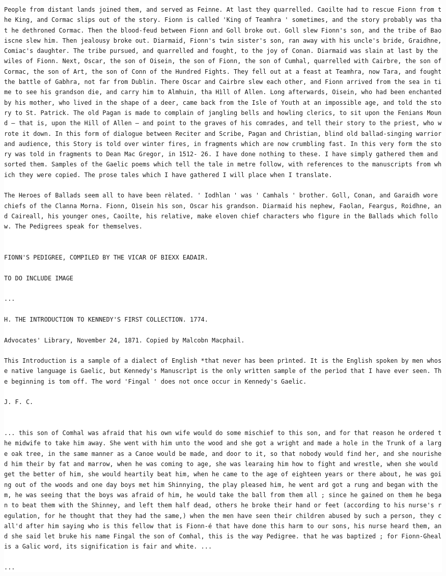 ```
People from distant lands joined them, and served as Feinne. At last they quarrelled. Caoilte had to rescue Fionn from the King, and Cormac slips out of the story. Fionn is called 'King of Teamhra ' sometimes, and the story probably was that he dethroned Cormac. Then the blood-feud between Fionn and Goll broke out. Goll slew Fionn's son, and the tribe of Baoiscne slew him. Then jealousy broke out. Diarmaid, Fionn's twin sister's son, ran away with his uncle's bride, Graidhne, Comiac's daughter. The tribe pursued, and quarrelled and fought, to the joy of Conan. Diarmaid was slain at last by the wiles of Fionn. Next, Oscar, the son of Oisein, the son of Fionn, the son of Cumhal, quarrelled with Cairbre, the son of Cormac, the son of Art, the son of Conn of the Hundred Fights. They fell out at a feast at Teamhra, now Tara, and fought the battle of Gabhra, not far from Dublin. There Oscar and Cairbre slew each other, and Fionn arrived from the sea in time to see his grandson die, and carry him to Almhuin, tha Hìll of Allen. Long afterwards, Oisein, who had been enchanted by his mother, who lived in the shape of a deer, came back from the Isle of Youth at an impossible age, and told the story to St. Patrick. The old Pagan is made to complain of jangling bells and howling clerics, to sit upon the Fenians Mound — that is, upon the Hill of Allen — and point to the graves of his comrades, and tell their story to the priest, who wrote it down. In this form of dialogue between Reciter and Scribe, Pagan and Christian, blind old ballad-singing warrior and audience, this Story is told over winter fires, in fragments which are now crumbling fast. In this very form the story was told in fragments to Dean Mac Gregor, in 1512- 26. I have done nothing to these. I have simply gathered them and sorted them. Samples of the Gaelic poems which tell the tale in metre follow, with references to the manuscripts from which they were copied. The prose tales which I have gathered I will place when I translate.

The Heroes of Ballads seem all to have been rèlated. ' Iodhlan ' was ' Camhals ' brother. Goll, Conan, and Garaidh wore chiefs of the Clanna Morna. Fionn, Oìsein hìs son, Oscar his grandson. Diarmaid his nephew, Faolan, Feargus, Roidhne, and Caireall, his younger ones, Caoilte, his relative, make eloven chief characters who fìgure in the Ballads which follow. The Pedigrees speak for themselves.


FIONN'S PEDIGREE, COMPILED BY THE VICAR OF BIEXX EADAIR.

TO DO INCLUDE IMAGE

...

H. THE INTRODUCTION TO KENNEDY'S FIRST COLLECTION. 1774.

Advocates' Library, November 24, 1871. Copied by Malcobn Macphail.

This Introduction is a sample of a dialect of English *that never has been prìnted. It is the English spoken by men whose native language is Gaelic, but Kennedy's Manuscrìpt is the only wrìtten sample of the perìod that I have ever seen. The beginning is tom off. The word 'Fingal ' does not once occur in Kennedy's Gaelic.

J. F. C.


... this son of Comhal was afraid that his own wife would do some mischief to this son, and for that reason he ordered the midwife to take him away. She went with him unto the wood and she got a wright and made a hole in the Trunk of a large oak tree, in the same manner as a Canoe would be made, and door to it, so that nobody would find her, and she nourished him their by fat and marrow, when he was coming to age, she was learaing him how to fight and wrestle, when she would get the better of him, she would heartily beat him, when he came to the age of eighteen years or there about, he was going out of the woods and one day boys met him Shinnying, the play pleased him, he went ard got a rung and began with them, he was seeing that the boys was afraid of him, he would take the ball from them all ; since he gained on them he began to beat them with the Shinney, and left them half dead, others he broke their hand or feet (according to his nurse's regulation, for he thought that they had the same,) when the men have seen their children abused by such a person, they call'd after him saying who is this fellow that is Fionn-é that have done this harm to our sons, his nurse heard them, and she said let bruke his name Fingal the son of Comhal, this is the way Pedigree. that he was baptized ; for Fionn-Gheal is a Galic word, its signification is fair and white. ...

...

```